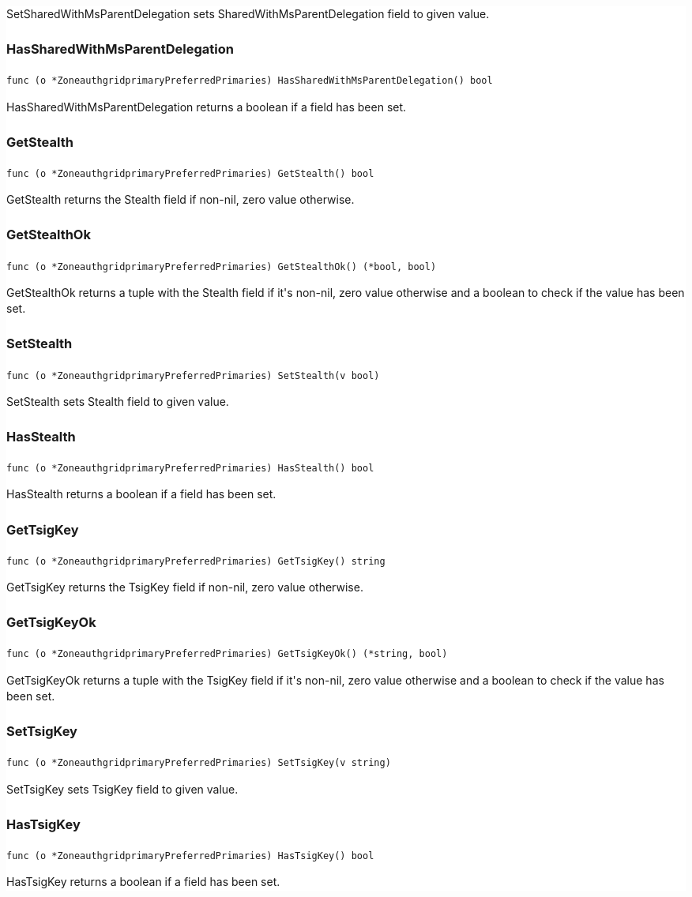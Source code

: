 SetSharedWithMsParentDelegation sets SharedWithMsParentDelegation field to given value.

### HasSharedWithMsParentDelegation

`func (o *ZoneauthgridprimaryPreferredPrimaries) HasSharedWithMsParentDelegation() bool`

HasSharedWithMsParentDelegation returns a boolean if a field has been set.

### GetStealth

`func (o *ZoneauthgridprimaryPreferredPrimaries) GetStealth() bool`

GetStealth returns the Stealth field if non-nil, zero value otherwise.

### GetStealthOk

`func (o *ZoneauthgridprimaryPreferredPrimaries) GetStealthOk() (*bool, bool)`

GetStealthOk returns a tuple with the Stealth field if it's non-nil, zero value otherwise
and a boolean to check if the value has been set.

### SetStealth

`func (o *ZoneauthgridprimaryPreferredPrimaries) SetStealth(v bool)`

SetStealth sets Stealth field to given value.

### HasStealth

`func (o *ZoneauthgridprimaryPreferredPrimaries) HasStealth() bool`

HasStealth returns a boolean if a field has been set.

### GetTsigKey

`func (o *ZoneauthgridprimaryPreferredPrimaries) GetTsigKey() string`

GetTsigKey returns the TsigKey field if non-nil, zero value otherwise.

### GetTsigKeyOk

`func (o *ZoneauthgridprimaryPreferredPrimaries) GetTsigKeyOk() (*string, bool)`

GetTsigKeyOk returns a tuple with the TsigKey field if it's non-nil, zero value otherwise
and a boolean to check if the value has been set.

### SetTsigKey

`func (o *ZoneauthgridprimaryPreferredPrimaries) SetTsigKey(v string)`

SetTsigKey sets TsigKey field to given value.

### HasTsigKey

`func (o *ZoneauthgridprimaryPreferredPrimaries) HasTsigKey() bool`

HasTsigKey returns a boolean if a field has been set.
